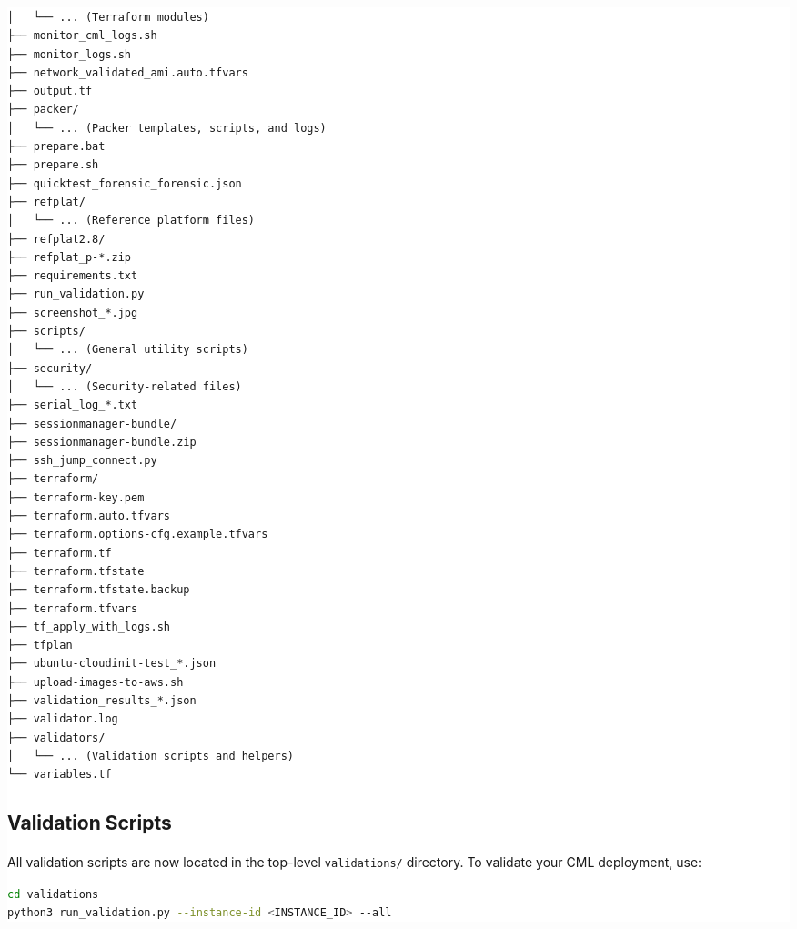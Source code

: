 ```
│   └── ... (Terraform modules)
├── monitor_cml_logs.sh
├── monitor_logs.sh
├── network_validated_ami.auto.tfvars
├── output.tf
├── packer/
│   └── ... (Packer templates, scripts, and logs)
├── prepare.bat
├── prepare.sh
├── quicktest_forensic_forensic.json
├── refplat/
│   └── ... (Reference platform files)
├── refplat2.8/
├── refplat_p-*.zip
├── requirements.txt
├── run_validation.py
├── screenshot_*.jpg
├── scripts/
│   └── ... (General utility scripts)
├── security/
│   └── ... (Security-related files)
├── serial_log_*.txt
├── sessionmanager-bundle/
├── sessionmanager-bundle.zip
├── ssh_jump_connect.py
├── terraform/
├── terraform-key.pem
├── terraform.auto.tfvars
├── terraform.options-cfg.example.tfvars
├── terraform.tf
├── terraform.tfstate
├── terraform.tfstate.backup
├── terraform.tfvars
├── tf_apply_with_logs.sh
├── tfplan
├── ubuntu-cloudinit-test_*.json
├── upload-images-to-aws.sh
├── validation_results_*.json
├── validator.log
├── validators/
│   └── ... (Validation scripts and helpers)
└── variables.tf
```

## Validation Scripts

All validation scripts are now located in the top-level `validations/` directory. To validate your CML deployment, use:

```sh
cd validations
python3 run_validation.py --instance-id <INSTANCE_ID> --all
```

